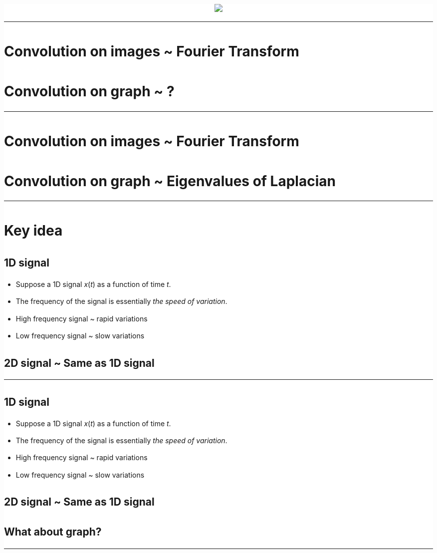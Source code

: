 <center>
<img src="https://mathworld.wolfram.com/images/eps-svg/AdjacencyMatrix_1002.svg" width="700px">
</center>

---

# Convolution on images ~ Fourier Transform

# Convolution on graph ~ ?

---

# Convolution on images ~ Fourier Transform

# Convolution on graph ~ Eigenvalues of Laplacian

---

# Key idea

## 1D signal
- Suppose a 1D signal $x(t)$ as a function of time $t$.

- The frequency of the signal is essentially *the speed of variation*.

- High frequency signal ~ rapid variations

- Low frequency signal ~ slow variations

## 2D signal ~ Same as 1D signal

---

## 1D signal
- Suppose a 1D signal $x(t)$ as a function of time $t$.

- The frequency of the signal is essentially *the speed of variation*.

- High frequency signal ~ rapid variations

- Low frequency signal ~ slow variations

## 2D signal ~ Same as 1D signal

## What about graph?

---